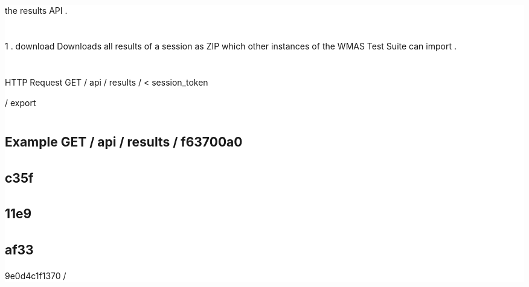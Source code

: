 the
results
API
.
#
#
1
.
download
Downloads
all
results
of
a
session
as
ZIP
which
other
instances
of
the
WMAS
Test
Suite
can
import
.
#
#
#
HTTP
Request
GET
/
api
/
results
/
<
session_token
>
/
export
#
#
#
Example
GET
/
api
/
results
/
f63700a0
-
c35f
-
11e9
-
af33
-
9e0d4c1f1370
/